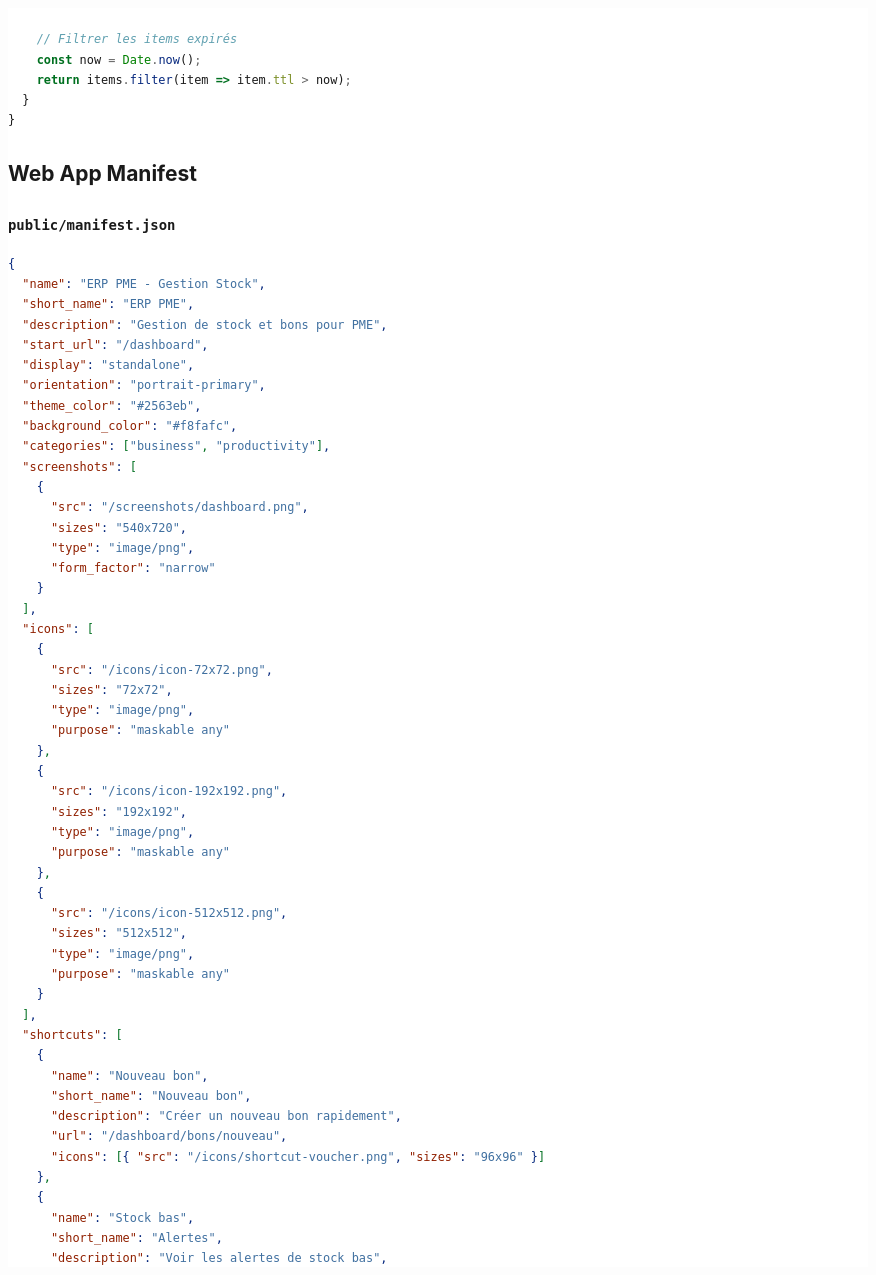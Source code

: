 ```typescript
    
    // Filtrer les items expirés
    const now = Date.now();
    return items.filter(item => item.ttl > now);
  }
}
```

## Web App Manifest

### `public/manifest.json`
```json
{
  "name": "ERP PME - Gestion Stock",
  "short_name": "ERP PME",
  "description": "Gestion de stock et bons pour PME",
  "start_url": "/dashboard",
  "display": "standalone",
  "orientation": "portrait-primary",
  "theme_color": "#2563eb",
  "background_color": "#f8fafc",
  "categories": ["business", "productivity"],
  "screenshots": [
    {
      "src": "/screenshots/dashboard.png",
      "sizes": "540x720",
      "type": "image/png",
      "form_factor": "narrow"
    }
  ],
  "icons": [
    {
      "src": "/icons/icon-72x72.png",
      "sizes": "72x72",
      "type": "image/png",
      "purpose": "maskable any"
    },
    {
      "src": "/icons/icon-192x192.png",
      "sizes": "192x192",
      "type": "image/png",
      "purpose": "maskable any"
    },
    {
      "src": "/icons/icon-512x512.png",
      "sizes": "512x512",
      "type": "image/png",
      "purpose": "maskable any"
    }
  ],
  "shortcuts": [
    {
      "name": "Nouveau bon",
      "short_name": "Nouveau bon",
      "description": "Créer un nouveau bon rapidement",
      "url": "/dashboard/bons/nouveau",
      "icons": [{ "src": "/icons/shortcut-voucher.png", "sizes": "96x96" }]
    },
    {
      "name": "Stock bas",
      "short_name": "Alertes",
      "description": "Voir les alertes de stock bas",
```